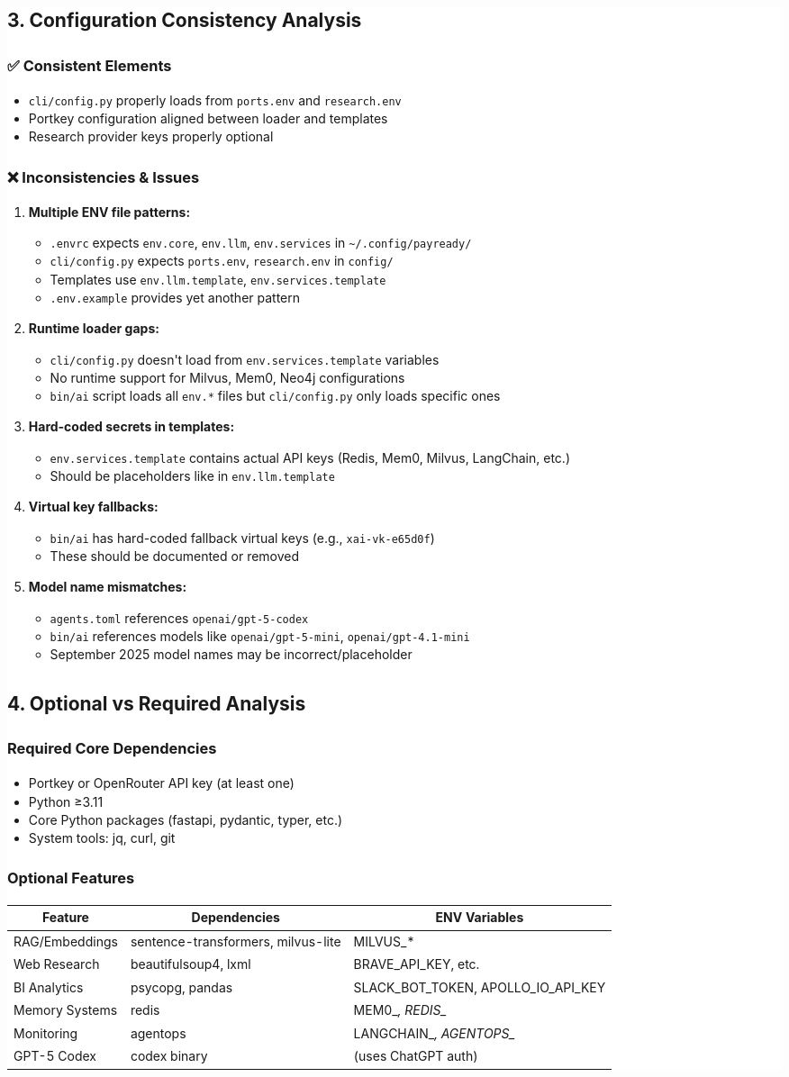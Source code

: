
## 3. Configuration Consistency Analysis

### ✅ Consistent Elements
- `cli/config.py` properly loads from `ports.env` and `research.env`
- Portkey configuration aligned between loader and templates
- Research provider keys properly optional

### ❌ Inconsistencies & Issues

1. **Multiple ENV file patterns:**
   - `.envrc` expects `env.core`, `env.llm`, `env.services` in `~/.config/payready/`
   - `cli/config.py` expects `ports.env`, `research.env` in `config/`
   - Templates use `env.llm.template`, `env.services.template`
   - `.env.example` provides yet another pattern

2. **Runtime loader gaps:**
   - `cli/config.py` doesn't load from `env.services.template` variables
   - No runtime support for Milvus, Mem0, Neo4j configurations
   - `bin/ai` script loads all `env.*` files but `cli/config.py` only loads specific ones

3. **Hard-coded secrets in templates:**
   - `env.services.template` contains actual API keys (Redis, Mem0, Milvus, LangChain, etc.)
   - Should be placeholders like in `env.llm.template`

4. **Virtual key fallbacks:**
   - `bin/ai` has hard-coded fallback virtual keys (e.g., `xai-vk-e65d0f`)
   - These should be documented or removed

5. **Model name mismatches:**
   - `agents.toml` references `openai/gpt-5-codex`
   - `bin/ai` references models like `openai/gpt-5-mini`, `openai/gpt-4.1-mini`
   - September 2025 model names may be incorrect/placeholder

## 4. Optional vs Required Analysis

### Required Core Dependencies
- Portkey or OpenRouter API key (at least one)
- Python ≥3.11
- Core Python packages (fastapi, pydantic, typer, etc.)
- System tools: jq, curl, git

### Optional Features
| Feature | Dependencies | ENV Variables |
|---------|--------------|---------------|
| RAG/Embeddings | sentence-transformers, milvus-lite | MILVUS_* |
| Web Research | beautifulsoup4, lxml | BRAVE_API_KEY, etc. |
| BI Analytics | psycopg, pandas | SLACK_BOT_TOKEN, APOLLO_IO_API_KEY |
| Memory Systems | redis | MEM0_*, REDIS_* |
| Monitoring | agentops | LANGCHAIN_*, AGENTOPS_* |
| GPT-5 Codex | codex binary | (uses ChatGPT auth) |
